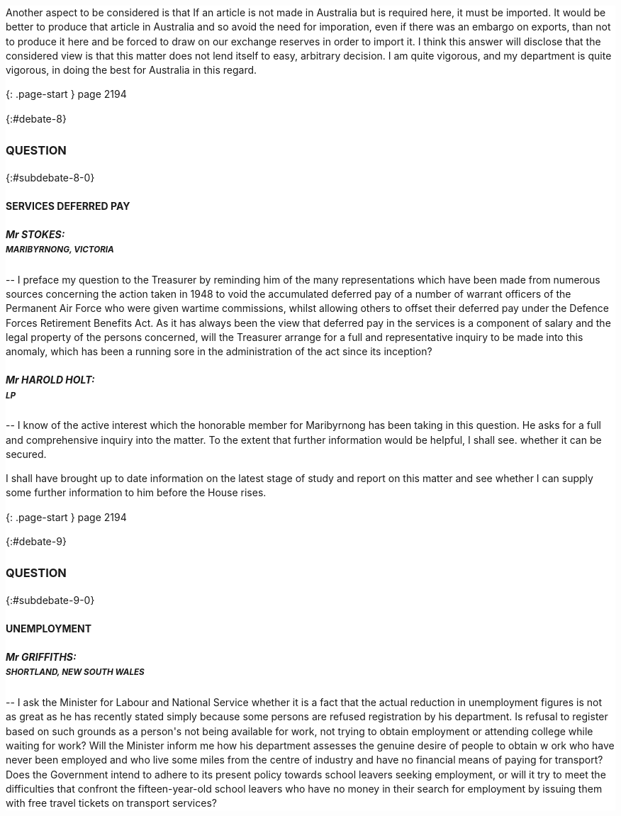 Another aspect to be considered is that If an article is not made in Australia but is required here, it must be imported. It would be better to produce that article in Australia and so avoid the need for imporation, even if there was an embargo on exports, than not to produce it here and be forced to draw on our exchange reserves in order to import it. I think this answer will disclose that the considered view is that this matter does not lend itself to easy, arbitrary decision. I am quite vigorous, and my department is quite vigorous, in doing the best for Australia in this regard. 

{: .page-start }
page 2194

{:#debate-8}
### QUESTION

{:#subdebate-8-0}
#### SERVICES DEFERRED PAY

##### Mr STOKES:<br><small class="text-muted">MARIBYRNONG, VICTORIA</small>

-- I preface my question to the Treasurer by reminding him of the many representations which have been made from numerous sources concerning the action taken in 1948 to void the accumulated deferred pay of a number of warrant officers of the Permanent Air Force who were given wartime commissions, whilst allowing others to offset their deferred pay under the Defence Forces Retirement Benefits Act. As it has always been the view that deferred pay in the services is a component of salary and the legal property of the persons concerned, will the Treasurer arrange for a full and representative inquiry to be made into this anomaly, which has been a running sore in the administration of the act since its inception? 

##### Mr HAROLD HOLT:<br><small class="text-muted">LP</small>

-- I know of the active interest which the honorable member for Maribyrnong has been taking in this question. He asks for a full and comprehensive inquiry into the matter. To the extent that further information would be helpful, I shall see. whether it can be secured. 

I shall have brought up to date information on the latest stage of study and report on this matter and see whether I can supply some further information to him before the House rises. 

{: .page-start }
page 2194

{:#debate-9}
### QUESTION

{:#subdebate-9-0}
#### UNEMPLOYMENT

##### Mr GRIFFITHS:<br><small class="text-muted">SHORTLAND, NEW SOUTH WALES</small>

-- I ask the Minister for Labour and National Service whether it is a fact that the actual reduction in unemployment figures is not as great as he has recently stated simply because some persons are refused registration by his department. Is refusal to register based on such grounds as a person's not being available for work, not trying to obtain employment or attending college while waiting for work? Will the Minister inform me how his department assesses the genuine desire of people to obtain w ork who have never been employed and who live some miles from the centre of industry and have no financial means of paying for transport? Does the Government intend to adhere to its present policy towards school leavers seeking employment, or will it try to meet the difficulties that confront the fifteen-year-old school leavers who have no money in their search for employment by issuing them with free travel tickets on transport services? 
